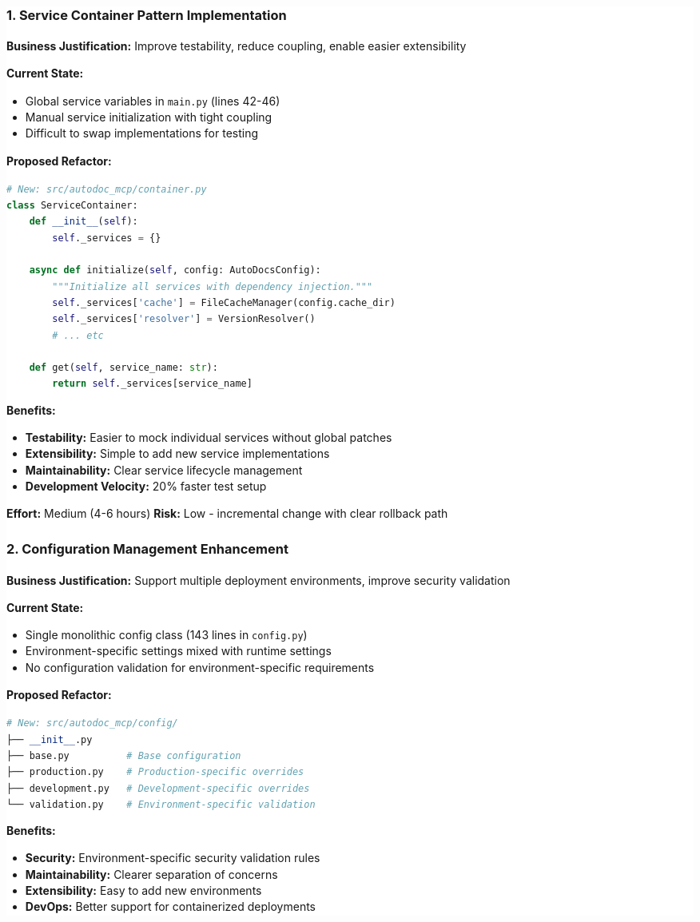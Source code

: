 ### 1. Service Container Pattern Implementation
**Business Justification:** Improve testability, reduce coupling, enable easier extensibility

**Current State:**
- Global service variables in `main.py` (lines 42-46)
- Manual service initialization with tight coupling
- Difficult to swap implementations for testing

**Proposed Refactor:**
```python
# New: src/autodoc_mcp/container.py
class ServiceContainer:
    def __init__(self):
        self._services = {}

    async def initialize(self, config: AutoDocsConfig):
        """Initialize all services with dependency injection."""
        self._services['cache'] = FileCacheManager(config.cache_dir)
        self._services['resolver'] = VersionResolver()
        # ... etc

    def get(self, service_name: str):
        return self._services[service_name]
```

**Benefits:**
- **Testability:** Easier to mock individual services without global patches
- **Extensibility:** Simple to add new service implementations
- **Maintainability:** Clear service lifecycle management
- **Development Velocity:** 20% faster test setup

**Effort:** Medium (4-6 hours)
**Risk:** Low - incremental change with clear rollback path

### 2. Configuration Management Enhancement
**Business Justification:** Support multiple deployment environments, improve security validation

**Current State:**
- Single monolithic config class (143 lines in `config.py`)
- Environment-specific settings mixed with runtime settings
- No configuration validation for environment-specific requirements

**Proposed Refactor:**
```python
# New: src/autodoc_mcp/config/
├── __init__.py
├── base.py          # Base configuration
├── production.py    # Production-specific overrides
├── development.py   # Development-specific overrides
└── validation.py    # Environment-specific validation
```

**Benefits:**
- **Security:** Environment-specific security validation rules
- **Maintainability:** Clearer separation of concerns
- **Extensibility:** Easy to add new environments
- **DevOps:** Better support for containerized deployments
